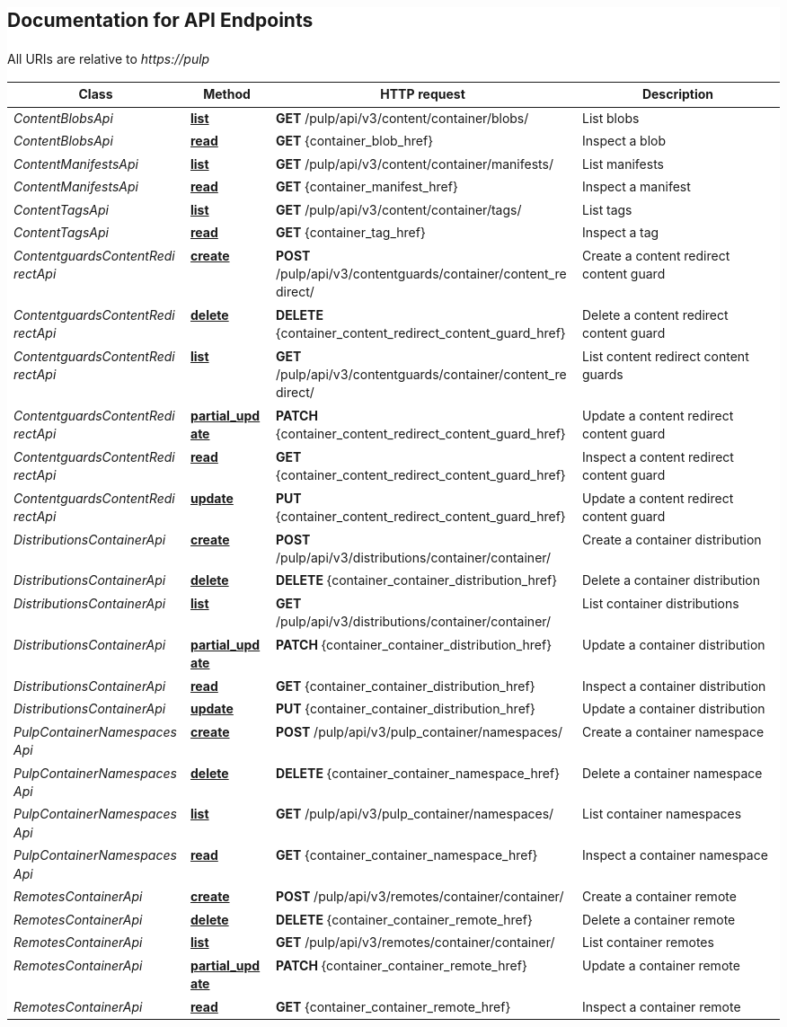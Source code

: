 ## Documentation for API Endpoints

All URIs are relative to *https://pulp*

Class | Method | HTTP request | Description
------------ | ------------- | ------------- | -------------
*ContentBlobsApi* | [**list**](docs/ContentBlobsApi.md#list) | **GET** /pulp/api/v3/content/container/blobs/ | List blobs
*ContentBlobsApi* | [**read**](docs/ContentBlobsApi.md#read) | **GET** {container_blob_href} | Inspect a blob
*ContentManifestsApi* | [**list**](docs/ContentManifestsApi.md#list) | **GET** /pulp/api/v3/content/container/manifests/ | List manifests
*ContentManifestsApi* | [**read**](docs/ContentManifestsApi.md#read) | **GET** {container_manifest_href} | Inspect a manifest
*ContentTagsApi* | [**list**](docs/ContentTagsApi.md#list) | **GET** /pulp/api/v3/content/container/tags/ | List tags
*ContentTagsApi* | [**read**](docs/ContentTagsApi.md#read) | **GET** {container_tag_href} | Inspect a tag
*ContentguardsContentRedirectApi* | [**create**](docs/ContentguardsContentRedirectApi.md#create) | **POST** /pulp/api/v3/contentguards/container/content_redirect/ | Create a content redirect content guard
*ContentguardsContentRedirectApi* | [**delete**](docs/ContentguardsContentRedirectApi.md#delete) | **DELETE** {container_content_redirect_content_guard_href} | Delete a content redirect content guard
*ContentguardsContentRedirectApi* | [**list**](docs/ContentguardsContentRedirectApi.md#list) | **GET** /pulp/api/v3/contentguards/container/content_redirect/ | List content redirect content guards
*ContentguardsContentRedirectApi* | [**partial_update**](docs/ContentguardsContentRedirectApi.md#partial_update) | **PATCH** {container_content_redirect_content_guard_href} | Update a content redirect content guard
*ContentguardsContentRedirectApi* | [**read**](docs/ContentguardsContentRedirectApi.md#read) | **GET** {container_content_redirect_content_guard_href} | Inspect a content redirect content guard
*ContentguardsContentRedirectApi* | [**update**](docs/ContentguardsContentRedirectApi.md#update) | **PUT** {container_content_redirect_content_guard_href} | Update a content redirect content guard
*DistributionsContainerApi* | [**create**](docs/DistributionsContainerApi.md#create) | **POST** /pulp/api/v3/distributions/container/container/ | Create a container distribution
*DistributionsContainerApi* | [**delete**](docs/DistributionsContainerApi.md#delete) | **DELETE** {container_container_distribution_href} | Delete a container distribution
*DistributionsContainerApi* | [**list**](docs/DistributionsContainerApi.md#list) | **GET** /pulp/api/v3/distributions/container/container/ | List container distributions
*DistributionsContainerApi* | [**partial_update**](docs/DistributionsContainerApi.md#partial_update) | **PATCH** {container_container_distribution_href} | Update a container distribution
*DistributionsContainerApi* | [**read**](docs/DistributionsContainerApi.md#read) | **GET** {container_container_distribution_href} | Inspect a container distribution
*DistributionsContainerApi* | [**update**](docs/DistributionsContainerApi.md#update) | **PUT** {container_container_distribution_href} | Update a container distribution
*PulpContainerNamespacesApi* | [**create**](docs/PulpContainerNamespacesApi.md#create) | **POST** /pulp/api/v3/pulp_container/namespaces/ | Create a container namespace
*PulpContainerNamespacesApi* | [**delete**](docs/PulpContainerNamespacesApi.md#delete) | **DELETE** {container_container_namespace_href} | Delete a container namespace
*PulpContainerNamespacesApi* | [**list**](docs/PulpContainerNamespacesApi.md#list) | **GET** /pulp/api/v3/pulp_container/namespaces/ | List container namespaces
*PulpContainerNamespacesApi* | [**read**](docs/PulpContainerNamespacesApi.md#read) | **GET** {container_container_namespace_href} | Inspect a container namespace
*RemotesContainerApi* | [**create**](docs/RemotesContainerApi.md#create) | **POST** /pulp/api/v3/remotes/container/container/ | Create a container remote
*RemotesContainerApi* | [**delete**](docs/RemotesContainerApi.md#delete) | **DELETE** {container_container_remote_href} | Delete a container remote
*RemotesContainerApi* | [**list**](docs/RemotesContainerApi.md#list) | **GET** /pulp/api/v3/remotes/container/container/ | List container remotes
*RemotesContainerApi* | [**partial_update**](docs/RemotesContainerApi.md#partial_update) | **PATCH** {container_container_remote_href} | Update a container remote
*RemotesContainerApi* | [**read**](docs/RemotesContainerApi.md#read) | **GET** {container_container_remote_href} | Inspect a container remote